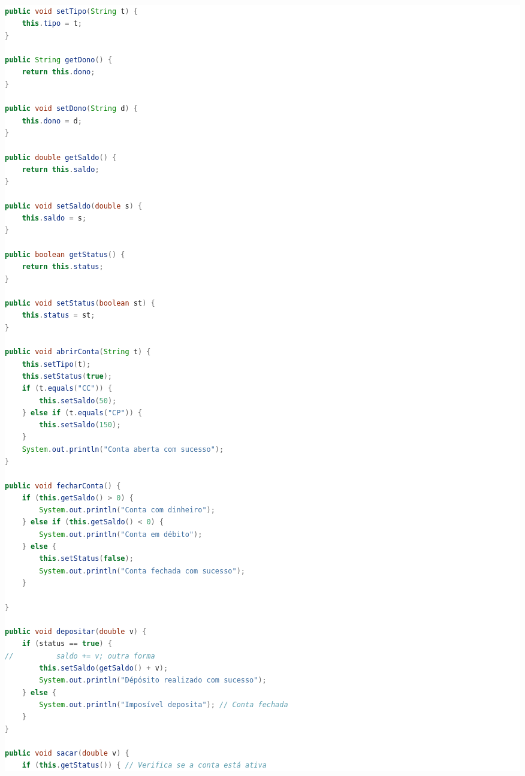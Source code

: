 ```java
public void setTipo(String t) {
    this.tipo = t;
}

public String getDono() {
    return this.dono;
}

public void setDono(String d) {
    this.dono = d;
}

public double getSaldo() {
    return this.saldo;
}

public void setSaldo(double s) {
    this.saldo = s;
}

public boolean getStatus() {
    return this.status;
}

public void setStatus(boolean st) {
    this.status = st;
}

public void abrirConta(String t) {
    this.setTipo(t);
    this.setStatus(true);
    if (t.equals("CC")) {
        this.setSaldo(50);
    } else if (t.equals("CP")) {
        this.setSaldo(150);
    }
    System.out.println("Conta aberta com sucesso");
}

public void fecharConta() {
    if (this.getSaldo() > 0) {
        System.out.println("Conta com dinheiro");
    } else if (this.getSaldo() < 0) {
        System.out.println("Conta em débito");
    } else {
        this.setStatus(false);
        System.out.println("Conta fechada com sucesso");
    }

}

public void depositar(double v) {
    if (status == true) {
//			saldo += v; outra forma
        this.setSaldo(getSaldo() + v);
        System.out.println("Dépósito realizado com sucesso");
    } else {
        System.out.println("Imposível deposita"); // Conta fechada
    }
}

public void sacar(double v) {
    if (this.getStatus()) { // Verifica se a conta está ativa
```